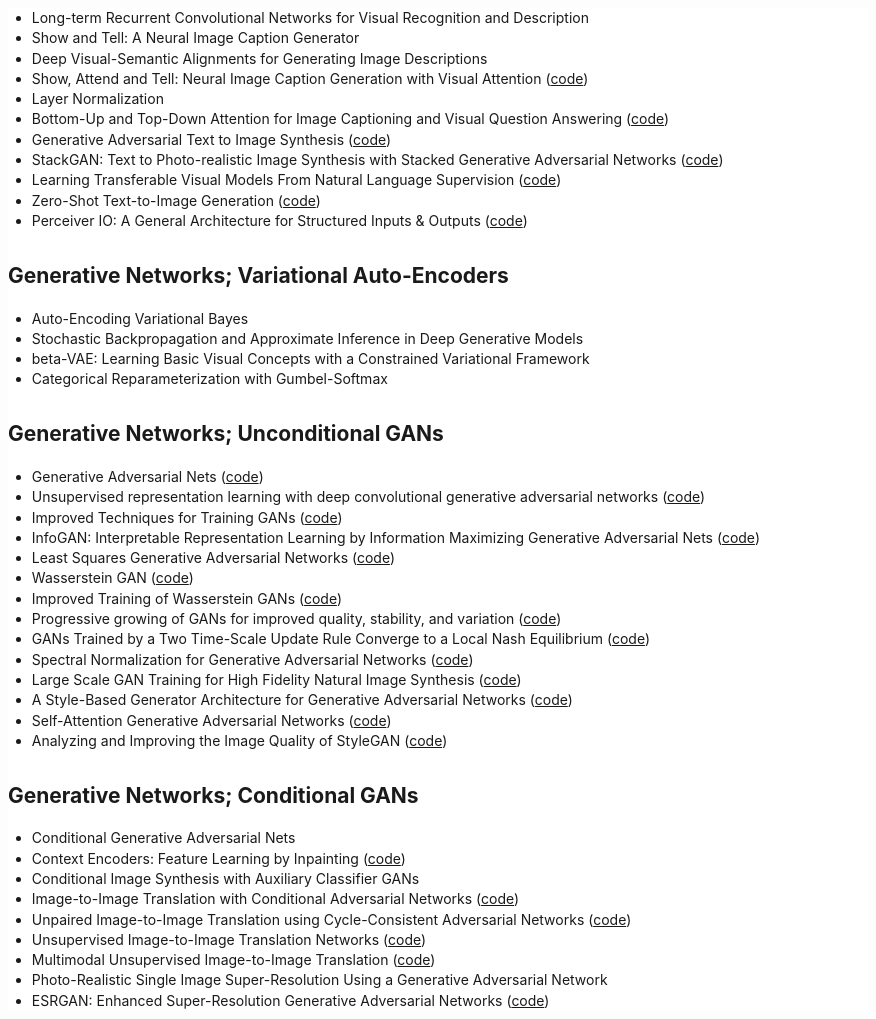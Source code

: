 * Long-term Recurrent Convolutional Networks for Visual Recognition and Description
* Show and Tell: A Neural Image Caption Generator
* Deep Visual-Semantic Alignments for Generating Image Descriptions
* Show, Attend and Tell: Neural Image Caption Generation with Visual Attention ([code](https://github.com/kelvinxu/arctic-captions))
* Layer Normalization
* Bottom-Up and Top-Down Attention for Image Captioning and Visual Question Answering ([code](https://github.com/peteanderson80/bottom-up-attention))
* Generative Adversarial Text to Image Synthesis ([code](https://github.com/reedscot/icml2016))
* StackGAN: Text to Photo-realistic Image Synthesis with Stacked Generative Adversarial Networks ([code](https://github.com/hanzhanggit/StackGAN))
* Learning Transferable Visual Models From Natural Language Supervision ([code](https://github.com/OpenAI/CLIP))
* Zero-Shot Text-to-Image Generation ([code](https://github.com/openai/DALL-E))
* Perceiver IO: A General Architecture for Structured Inputs & Outputs ([code](https://github.com/deepmind/deepmind-research/tree/master/perceiver))
## Generative Networks; Variational Auto-Encoders
* Auto-Encoding Variational Bayes
* Stochastic Backpropagation and Approximate Inference in Deep Generative Models
* beta-VAE: Learning Basic Visual Concepts with a Constrained Variational Framework
* Categorical Reparameterization with Gumbel-Softmax
## Generative Networks; Unconditional GANs
* Generative Adversarial Nets ([code](https://github.com/goodfeli/adversarial))
* Unsupervised representation learning with deep convolutional generative adversarial networks ([code](https://github.com/carpedm20/DCGAN-tensorflow))
* Improved Techniques for Training GANs ([code](https://github.com/openai/improved-gan))
* InfoGAN: Interpretable Representation Learning by Information Maximizing Generative Adversarial Nets ([code](https://github.com/openai/InfoGAN))
* Least Squares Generative Adversarial Networks ([code](https://github.com/xudonmao/LSGAN))
* Wasserstein GAN ([code](https://github.com/martinarjovsky/WassersteinGAN))
* Improved Training of Wasserstein GANs ([code](https://github.com/igul222/improved_wgan_training))
* Progressive growing of GANs for improved quality, stability, and variation ([code](https://github.com/tkarras/progressive_growing_of_gans))
* GANs Trained by a Two Time-Scale Update Rule Converge to a Local Nash Equilibrium ([code](https://github.com/bioinf-jku/TTUR))
* Spectral Normalization for Generative Adversarial Networks ([code](https://github.com/pfnet-research/sngan_projection))
* Large Scale GAN Training for High Fidelity Natural Image Synthesis ([code](https://tfhub.dev/s?q=biggan))
* A Style-Based Generator Architecture for Generative Adversarial Networks ([code](https://github.com/NVlabs/stylegan))
* Self-Attention Generative Adversarial Networks ([code](https://github.com/brain-research/self-attention-gan))
* Analyzing and Improving the Image Quality of StyleGAN ([code](https://github.com/NVlabs/stylegan2))
## Generative Networks; Conditional GANs
* Conditional Generative Adversarial Nets
* Context Encoders: Feature Learning by Inpainting ([code](https://github.com/pathak22/context-encoder))
* Conditional Image Synthesis with Auxiliary Classifier GANs
* Image-to-Image Translation with Conditional Adversarial Networks ([code](https://github.com/phillipi/pix2pix))
* Unpaired Image-to-Image Translation using Cycle-Consistent Adversarial Networks ([code](https://github.com/junyanz/CycleGAN))
* Unsupervised Image-to-Image Translation Networks ([code](https://github.com/mingyuliutw/unit))
* Multimodal Unsupervised Image-to-Image Translation ([code](https://github.com/nvlabs/MUNIT))
* Photo-Realistic Single Image Super-Resolution Using a Generative Adversarial Network
* ESRGAN: Enhanced Super-Resolution Generative Adversarial Networks ([code](https://github.com/xinntao/ESRGAN))